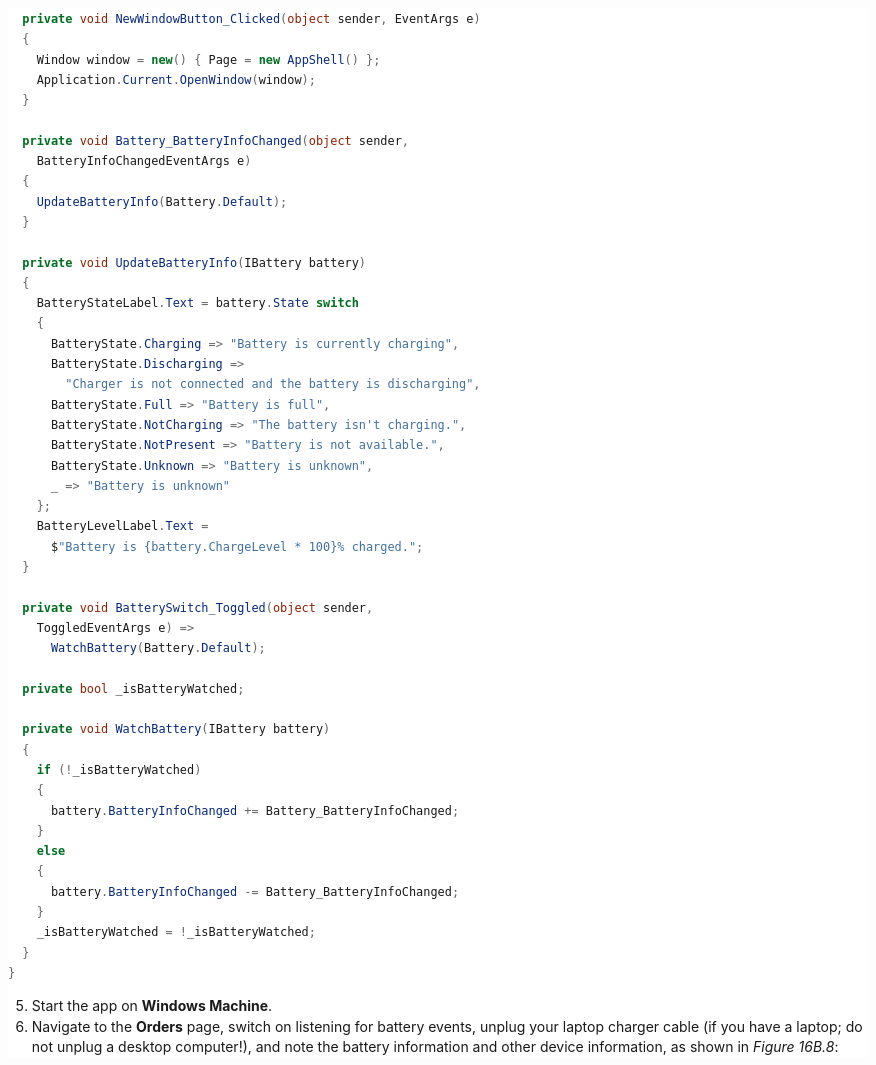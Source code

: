 ```cs
  private void NewWindowButton_Clicked(object sender, EventArgs e)
  {
    Window window = new() { Page = new AppShell() };
    Application.Current.OpenWindow(window);
  }

  private void Battery_BatteryInfoChanged(object sender,
    BatteryInfoChangedEventArgs e)
  {
    UpdateBatteryInfo(Battery.Default);
  }

  private void UpdateBatteryInfo(IBattery battery)
  {
    BatteryStateLabel.Text = battery.State switch
    {
      BatteryState.Charging => "Battery is currently charging",
      BatteryState.Discharging =>
        "Charger is not connected and the battery is discharging",
      BatteryState.Full => "Battery is full",
      BatteryState.NotCharging => "The battery isn't charging.",
      BatteryState.NotPresent => "Battery is not available.",
      BatteryState.Unknown => "Battery is unknown",
      _ => "Battery is unknown"
    };
    BatteryLevelLabel.Text =
      $"Battery is {battery.ChargeLevel * 100}% charged.";
  }

  private void BatterySwitch_Toggled(object sender,
    ToggledEventArgs e) =>
      WatchBattery(Battery.Default);

  private bool _isBatteryWatched;

  private void WatchBattery(IBattery battery)
  {
    if (!_isBatteryWatched)
    {
      battery.BatteryInfoChanged += Battery_BatteryInfoChanged;
    }
    else
    {
      battery.BatteryInfoChanged -= Battery_BatteryInfoChanged;
    }
    _isBatteryWatched = !_isBatteryWatched;
  }
}
```

5. Start the app on **Windows Machine**.
2. Navigate to the **Orders** page, switch on listening for battery events, unplug your laptop charger cable (if you have a laptop; do not unplug a desktop computer!), and note the battery information and other device information, as shown in *Figure 16B.8*:
